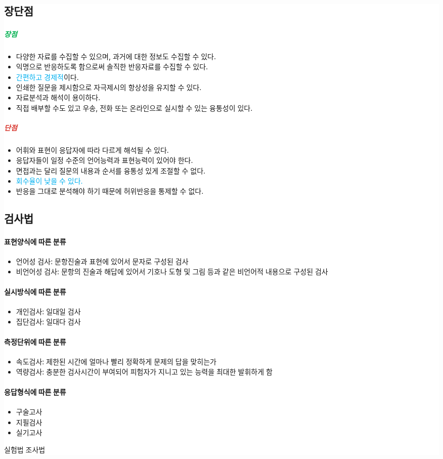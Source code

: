 ## 장단점
##### <font color="#00b050">장점</font>
- 다양한 자료를 수집할 수 있으며, 과거에 대한 정보도 수집할 수 있다.
- 익명으로 반응하도록 함으로써 솔직한 반응자료를 수집할 수 있다.
- <font color="#00b0f0">간편하고 경제적</font>이다.
- 인쇄한 질문을 제시함으로 자극제시의 항상성을 유지할 수 있다.
- 자료분석과 해석이 용이하다.
- 직접 배부할 수도 있고 우송, 전화 또는 온라인으로 실시할 수 있는 융통성이 있다.

##### <font color="#d83931">단점</font>
- 어휘와 표현이 응답자에 따라 다르게 해석될 수 있다.
- 응답자들이 일정 수준의 언어능력과 표현능력이 있어야 한다.
- 면접과는 달리 질문의 내용과 순서를 융통성 있게 조절할 수 없다.
- <font color="#00b0f0">회수율이 낮을 수 있다.</font>
- 반응을 그대로 분석해야 하기 때문에 허위반응을 통제할 수 없다.

## 검사법
#### 표현양식에 따른 분류
- 언어성 검사: 문항진술과 표현에 있어서 문자로 구성된 검사
- 비언어성 검사: 문항의 진술과 해답에 있어서 기호나 도형 및 그림 등과 같은 비언어적 내용으로 구성된 검사

#### 실시방식에 따른 분류
- 개인검사: 일대일 검사
- 집단검사: 일대다 검사

#### 측정단위에 따른 분류
- 속도검사: 제한된 시간에 얼마나 빨리 정확하게 문제의 답을 맞히는가
- 역량검사: 충분한 검사시간이 부여되어 피험자가 지니고 있는 능력을 최대한 발휘하게 함

#### 응답형식에 따른 분류
- 구술고사
- 지필검사
- 실기고사


실험법
조사법

